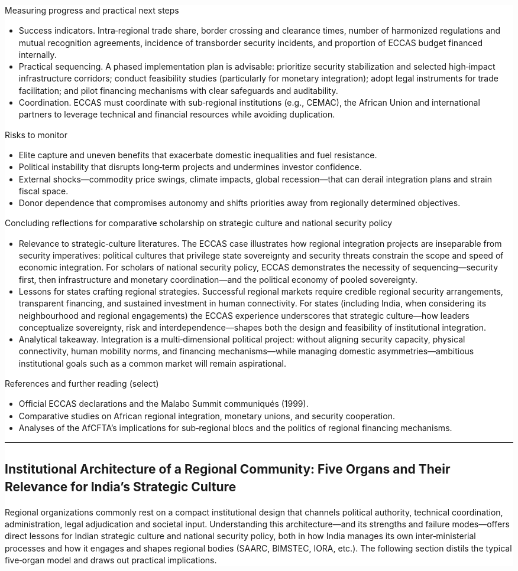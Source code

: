 Measuring progress and practical next steps
- Success indicators. Intra‑regional trade share, border crossing and clearance times, number of harmonized regulations and mutual recognition agreements, incidence of transborder security incidents, and proportion of ECCAS budget financed internally.
- Practical sequencing. A phased implementation plan is advisable: prioritize security stabilization and selected high‑impact infrastructure corridors; conduct feasibility studies (particularly for monetary integration); adopt legal instruments for trade facilitation; and pilot financing mechanisms with clear safeguards and auditability.
- Coordination. ECCAS must coordinate with sub‑regional institutions (e.g., CEMAC), the African Union and international partners to leverage technical and financial resources while avoiding duplication.

Risks to monitor
- Elite capture and uneven benefits that exacerbate domestic inequalities and fuel resistance.
- Political instability that disrupts long‑term projects and undermines investor confidence.
- External shocks—commodity price swings, climate impacts, global recession—that can derail integration plans and strain fiscal space.
- Donor dependence that compromises autonomy and shifts priorities away from regionally determined objectives.

Concluding reflections for comparative scholarship on strategic culture and national security policy
- Relevance to strategic‑culture literatures. The ECCAS case illustrates how regional integration projects are inseparable from security imperatives: political cultures that privilege state sovereignty and security threats constrain the scope and speed of economic integration. For scholars of national security policy, ECCAS demonstrates the necessity of sequencing—security first, then infrastructure and monetary coordination—and the political economy of pooled sovereignty.
- Lessons for states crafting regional strategies. Successful regional markets require credible regional security arrangements, transparent financing, and sustained investment in human connectivity. For states (including India, when considering its neighbourhood and regional engagements) the ECCAS experience underscores that strategic culture—how leaders conceptualize sovereignty, risk and interdependence—shapes both the design and feasibility of institutional integration.
- Analytical takeaway. Integration is a multi‑dimensional political project: without aligning security capacity, physical connectivity, human mobility norms, and financing mechanisms—while managing domestic asymmetries—ambitious institutional goals such as a common market will remain aspirational.

References and further reading (select)
- Official ECCAS declarations and the Malabo Summit communiqués (1999).
- Comparative studies on African regional integration, monetary unions, and security cooperation.
- Analyses of the AfCFTA’s implications for sub‑regional blocs and the politics of regional financing mechanisms.

---

## Institutional Architecture of a Regional Community: Five Organs and Their Relevance for India’s Strategic Culture

Regional organizations commonly rest on a compact institutional design that channels political authority, technical coordination, administration, legal adjudication and societal input. Understanding this architecture—and its strengths and failure modes—offers direct lessons for Indian strategic culture and national security policy, both in how India manages its own inter‑ministerial processes and how it engages and shapes regional bodies (SAARC, BIMSTEC, IORA, etc.). The following section distils the typical five‑organ model and draws out practical implications.
